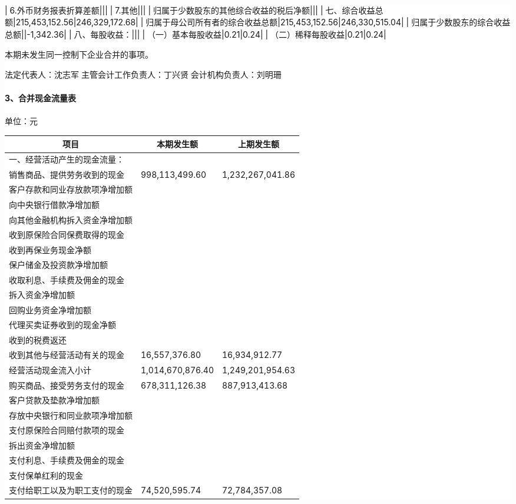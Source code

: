 | 6.外币财务报表折算差额|||
| 7.其他|||
| 归属于少数股东的其他综合收益的税后净额|||
| 七、综合收益总额|215,453,152.56|246,329,172.68|
| 归属于母公司所有者的综合收益总额|215,453,152.56|246,330,515.04|
| 归属于少数股东的综合收益总额||-1,342.36|
| 八、每股收益：|||
| （一）基本每股收益|0.21|0.24|
| （二）稀释每股收益|0.21|0.24|  

本期未发生同一控制下企业合并的事项。  

法定代表人：沈志军 主管会计工作负责人：丁兴贤 会计机构负责人：刘明珊  

#### 3、合并现金流量表  

单位：元  

| 项目|本期发生额|上期发生额|
| ---|---|---|
| 一、经营活动产生的现金流量：|||
| 销售商品、提供劳务收到的现金|998,113,499.60|1,232,267,041.86|
| 客户存款和同业存放款项净增加额|||
| 向中央银行借款净增加额|||
| 向其他金融机构拆入资金净增加额|||
| 收到原保险合同保费取得的现金|||
| 收到再保业务现金净额|||
| 保户储金及投资款净增加额|||
| 收取利息、手续费及佣金的现金|||
| 拆入资金净增加额|||
| 回购业务资金净增加额|||
| 代理买卖证券收到的现金净额|||
| 收到的税费返还|||
| 收到其他与经营活动有关的现金|16,557,376.80|16,934,912.77|
| 经营活动现金流入小计|1,014,670,876.40|1,249,201,954.63|
| 购买商品、接受劳务支付的现金|678,311,126.38|887,913,413.68|
| 客户贷款及垫款净增加额|||
| 存放中央银行和同业款项净增加额|||
| 支付原保险合同赔付款项的现金|||
| 拆出资金净增加额|||
| 支付利息、手续费及佣金的现金|||
| 支付保单红利的现金|||
| 支付给职工以及为职工支付的现金|74,520,595.74|72,784,357.08|